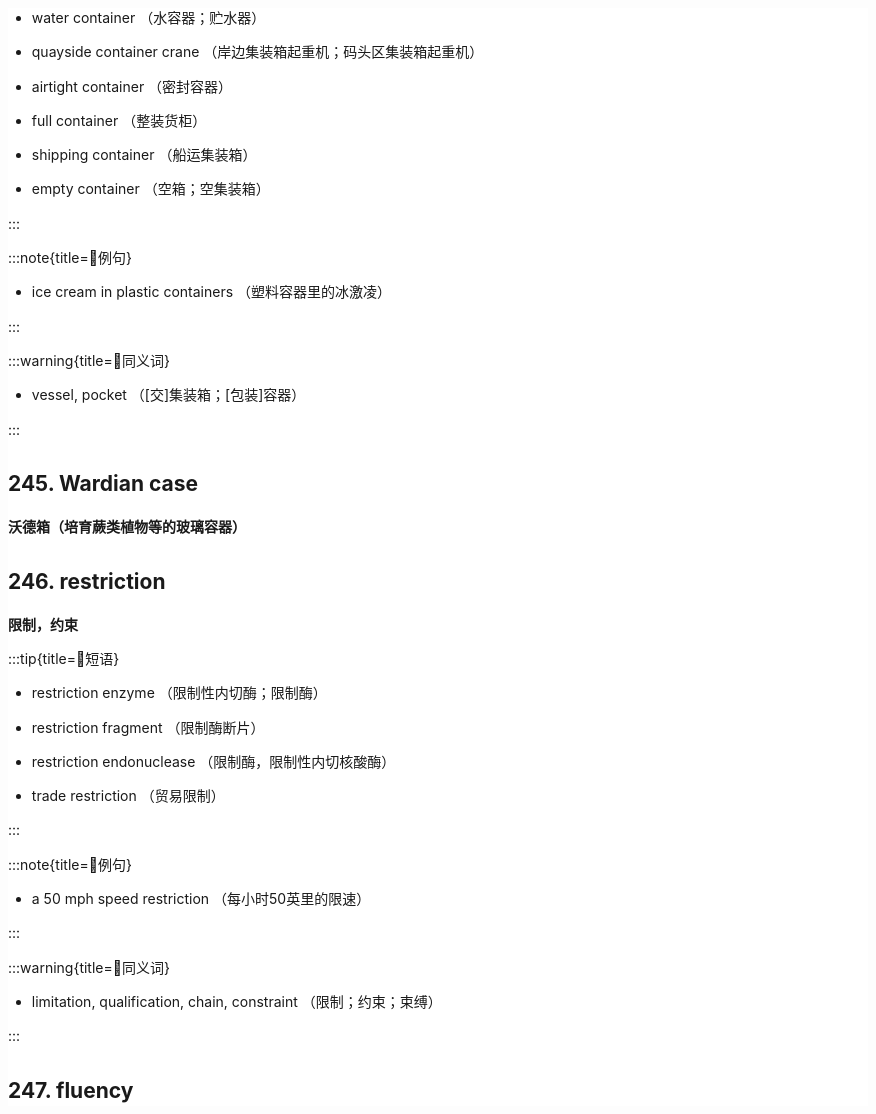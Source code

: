 - water container （水容器；贮水器）

- quayside container crane （岸边集装箱起重机；码头区集装箱起重机）

- airtight container （密封容器）

- full container （整装货柜）

- shipping container （船运集装箱）

- empty container （空箱；空集装箱）

:::

:::note{title=🎤例句}

- ice cream in plastic containers （塑料容器里的冰激凌）

:::

:::warning{title=🤔同义词}

- vessel, pocket （[交]集装箱；[包装]容器）

:::


## 245. Wardian case

**沃德箱（培育蕨类植物等的玻璃容器）**

## 246. restriction

**限制，约束**

:::tip{title=🤩短语}

- restriction enzyme （限制性内切酶；限制酶）

- restriction fragment （限制酶断片）

- restriction endonuclease （限制酶，限制性内切核酸酶）

- trade restriction （贸易限制）

:::

:::note{title=🎤例句}

- a 50 mph speed restriction （每小时50英里的限速）

:::

:::warning{title=🤔同义词}

- limitation, qualification, chain, constraint （限制；约束；束缚）

:::


## 247. fluency

